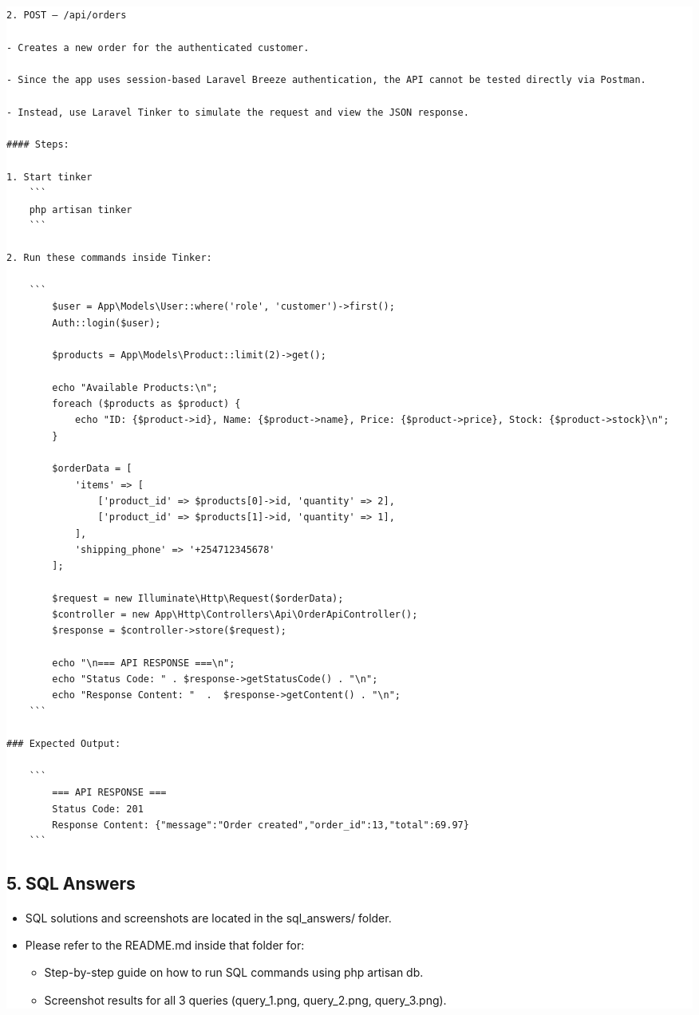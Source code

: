 
    2. POST – /api/orders

    - Creates a new order for the authenticated customer.

    - Since the app uses session-based Laravel Breeze authentication, the API cannot be tested directly via Postman.

    - Instead, use Laravel Tinker to simulate the request and view the JSON response.

    #### Steps:
    
    1. Start tinker
        ```
        php artisan tinker
        ```

    2. Run these commands inside Tinker:

        ```
            $user = App\Models\User::where('role', 'customer')->first();
            Auth::login($user);
            
            $products = App\Models\Product::limit(2)->get();

            echo "Available Products:\n";
            foreach ($products as $product) {
                echo "ID: {$product->id}, Name: {$product->name}, Price: {$product->price}, Stock: {$product->stock}\n";
            }

            $orderData = [
                'items' => [
                    ['product_id' => $products[0]->id, 'quantity' => 2],
                    ['product_id' => $products[1]->id, 'quantity' => 1],
                ],
                'shipping_phone' => '+254712345678'
            ];

            $request = new Illuminate\Http\Request($orderData);
            $controller = new App\Http\Controllers\Api\OrderApiController();
            $response = $controller->store($request);

            echo "\n=== API RESPONSE ===\n";
            echo "Status Code: " . $response->getStatusCode() . "\n";
            echo "Response Content: "  .  $response->getContent() . "\n";
        ```

    ### Expected Output:

        ```
            === API RESPONSE ===
            Status Code: 201
            Response Content: {"message":"Order created","order_id":13,"total":69.97}
        ```

## 5. SQL Answers

- SQL solutions and screenshots are located in the sql_answers/ folder.

- Please refer to the README.md inside that folder for:

    - Step-by-step guide on how to run SQL commands using php artisan db.

    - Screenshot results for all 3 queries (query_1.png, query_2.png, query_3.png).
